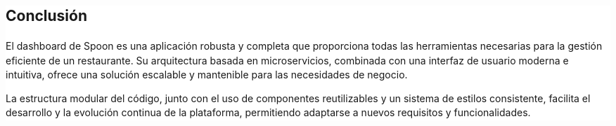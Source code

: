 ## Conclusión

El dashboard de Spoon es una aplicación robusta y completa que proporciona todas las herramientas necesarias para la gestión eficiente de un restaurante. Su arquitectura basada en microservicios, combinada con una interfaz de usuario moderna e intuitiva, ofrece una solución escalable y mantenible para las necesidades de negocio.

La estructura modular del código, junto con el uso de componentes reutilizables y un sistema de estilos consistente, facilita el desarrollo y la evolución continua de la plataforma, permitiendo adaptarse a nuevos requisitos y funcionalidades.
